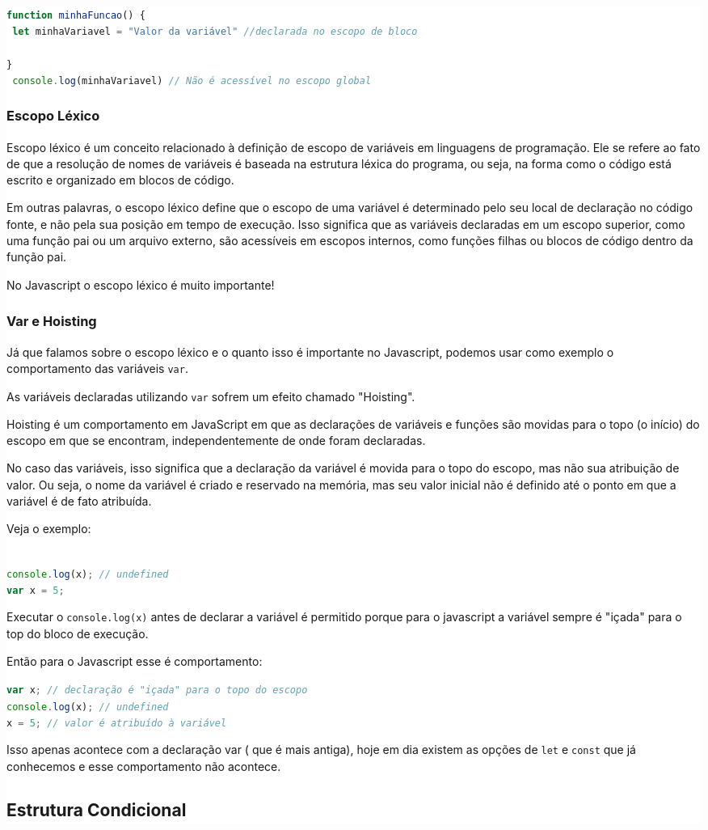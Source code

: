  ```Javascript
 function minhaFuncao() {
  let minhaVariavel = "Valor da variável" //declarada no escopo de bloco

 }
  console.log(minhaVariavel) // Não é acessível no escopo global

 ```
### Escopo Léxico

Escopo léxico é um conceito relacionado à definição de escopo de variáveis em linguagens de programação. Ele se refere ao fato de que a resolução de nomes de variáveis é baseada na estrutura léxica do programa, ou seja, na forma como o código está escrito e organizado em blocos de código.

Em outras palavras, o escopo léxico define que o escopo de uma variável é determinado pelo seu local de declaração no código fonte, e não pela sua posição em tempo de execução. Isso significa que as variáveis declaradas em um escopo superior, como uma função pai ou um arquivo externo, são acessíveis em escopos internos, como funções filhas ou blocos de código dentro da função pai.

No Javascript o escopo léxico é muito importante!

### Var e Hoisting

Já que falamos sobre o escopo léxico e o quanto isso é importante no Javascript, podemos usar como exemplo o comportamento das variáveis `var`.

As variáveis declaradas utilizando `var` sofrem um efeito chamado "Hoisting".

Hoisting é um comportamento em JavaScript em que as declarações de variáveis e funções são movidas para o topo (o início) do escopo em que se encontram, independentemente de onde foram declaradas.

No caso das variáveis, isso significa que a declaração da variável é movida para o topo do escopo, mas não sua atribuição de valor. Ou seja, o nome da variável é criado e reservado na memória, mas seu valor inicial não é definido até o ponto em que a variável é de fato atribuída.

Veja o exemplo:

```Javascript

console.log(x); // undefined
var x = 5;

```

Executar o `console.log(x)` antes de declarar a variável é permitido porque para o javascript a variável sempre é "içada" para o top do bloco de execução.

Então para o Javascript esse é comportamento:

```Javascript
var x; // declaração é "içada" para o topo do escopo
console.log(x); // undefined
x = 5; // valor é atribuído à variável
```
Isso apenas acontece com a declaração var ( que é mais antiga), hoje em dia existem as opções de `let` e `const` que já conhecemos e esse comportamento não acontece.
## Estrutura Condicional
